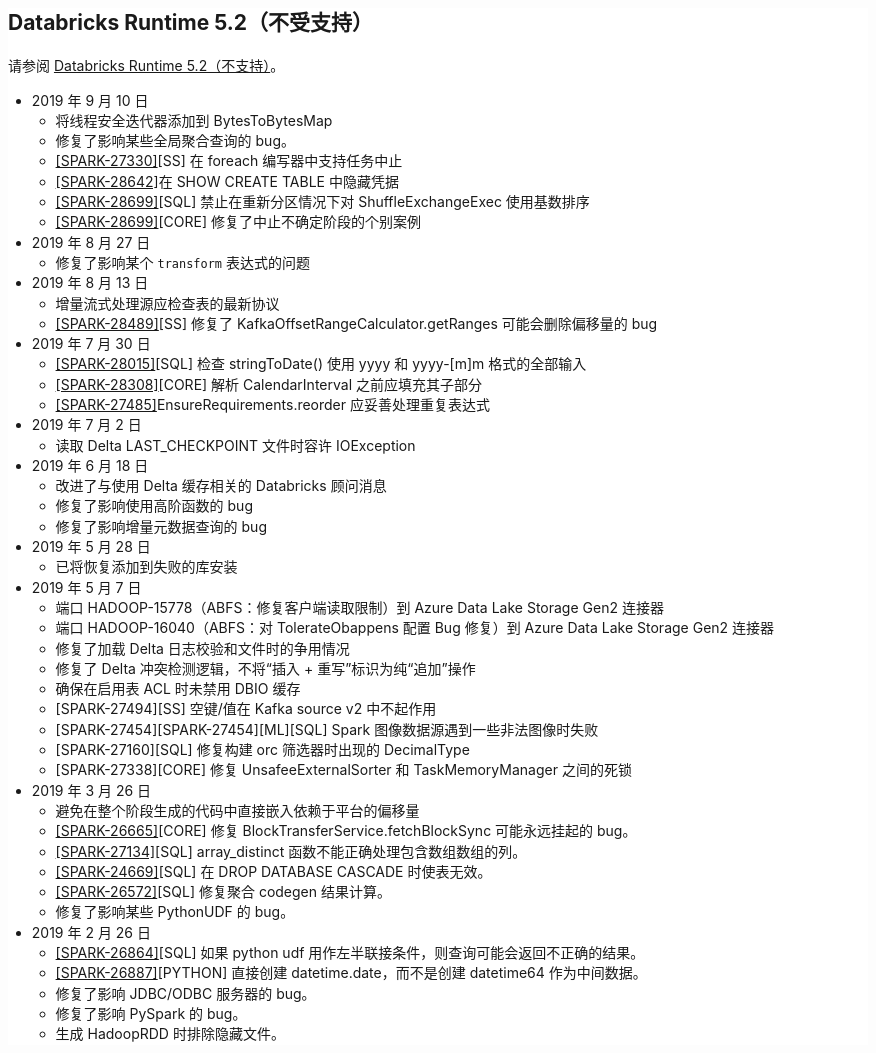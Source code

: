 ## <a name="databricks-runtime-52-unsupported"></a><a id="52"> </a><a id="databricks-runtime-52-unsupported"> </a>Databricks Runtime 5.2（不受支持）

请参阅 [Databricks Runtime 5.2（不支持）](5.2.md)。

* 2019 年 9 月 10 日
  * 将线程安全迭代器添加到 BytesToBytesMap
  * 修复了影响某些全局聚合查询的 bug。
  * [[SPARK-27330]](https://issues.apache.org/jira/browse/SPARK-27330)[SS] 在 foreach 编写器中支持任务中止
  * [[SPARK-28642]](https://issues.apache.org/jira/browse/SPARK-28642)在 SHOW CREATE TABLE 中隐藏凭据
  * [[SPARK-28699]](https://issues.apache.org/jira/browse/SPARK-28699)[SQL] 禁止在重新分区情况下对 ShuffleExchangeExec 使用基数排序
  * [[SPARK-28699]](https://issues.apache.org/jira/browse/SPARK-28699)[CORE] 修复了中止不确定阶段的个别案例
* 2019 年 8 月 27 日
  * 修复了影响某个 `transform` 表达式的问题
* 2019 年 8 月 13 日
  * 增量流式处理源应检查表的最新协议
  * [[SPARK-28489]](https://issues.apache.org/jira/browse/SPARK-28489)[SS] 修复了 KafkaOffsetRangeCalculator.getRanges 可能会删除偏移量的 bug
* 2019 年 7 月 30 日
  * [[SPARK-28015]](https://issues.apache.org/jira/browse/SPARK-28015)[SQL] 检查 stringToDate() 使用 yyyy 和 yyyy-[m]m 格式的全部输入
  * [[SPARK-28308]](https://issues.apache.org/jira/browse/SPARK-28308)[CORE] 解析 CalendarInterval 之前应填充其子部分
  * [[SPARK-27485]](https://issues.apache.org/jira/browse/SPARK-27485)EnsureRequirements.reorder 应妥善处理重复表达式
* 2019 年 7 月 2 日
  * 读取 Delta LAST_CHECKPOINT 文件时容许 IOException
* 2019 年 6 月 18 日
  * 改进了与使用 Delta 缓存相关的 Databricks 顾问消息
  * 修复了影响使用高阶函数的 bug
  * 修复了影响增量元数据查询的 bug
* 2019 年 5 月 28 日
  * 已将恢复添加到失败的库安装
* 2019 年 5 月 7 日
  * 端口 HADOOP-15778（ABFS：修复客户端读取限制）到 Azure Data Lake Storage Gen2 连接器
  * 端口 HADOOP-16040（ABFS：对 TolerateObappens 配置 Bug 修复）到 Azure Data Lake Storage Gen2 连接器
  * 修复了加载 Delta 日志校验和文件时的争用情况
  * 修复了 Delta 冲突检测逻辑，不将“插入 + 重写”标识为纯“追加”操作
  * 确保在启用表 ACL 时未禁用 DBIO 缓存
  * [SPARK-27494][SS] 空键/值在 Kafka source v2 中不起作用
  * [SPARK-27454][SPARK-27454][ML][SQL] Spark 图像数据源遇到一些非法图像时失败
  * [SPARK-27160][SQL] 修复构建 orc 筛选器时出现的 DecimalType
  * [SPARK-27338][CORE] 修复 UnsafeeExternalSorter 和 TaskMemoryManager 之间的死锁
* 2019 年 3 月 26 日
  * 避免在整个阶段生成的代码中直接嵌入依赖于平台的偏移量
  * [[SPARK-26665]](https://issues.apache.org/jira/browse/SPARK-26665)[CORE] 修复 BlockTransferService.fetchBlockSync 可能永远挂起的 bug。
  * [[SPARK-27134]](https://issues.apache.org/jira/browse/SPARK-27134)[SQL] array_distinct 函数不能正确处理包含数组数组的列。
  * [[SPARK-24669]](https://issues.apache.org/jira/browse/SPARK-24669)[SQL] 在 DROP DATABASE CASCADE 时使表无效。
  * [[SPARK-26572]](https://issues.apache.org/jira/browse/SPARK-26572)[SQL] 修复聚合 codegen 结果计算。
  * 修复了影响某些 PythonUDF 的 bug。
* 2019 年 2 月 26 日
  * [[SPARK-26864]](https://issues.apache.org/jira/browse/SPARK-26864)[SQL] 如果 python udf 用作左半联接条件，则查询可能会返回不正确的结果。
  * [[SPARK-26887]](https://issues.apache.org/jira/browse/SPARK-26887)[PYTHON] 直接创建 datetime.date，而不是创建 datetime64 作为中间数据。
  * 修复了影响 JDBC/ODBC 服务器的 bug。
  * 修复了影响 PySpark 的 bug。
  * 生成 HadoopRDD 时排除隐藏文件。